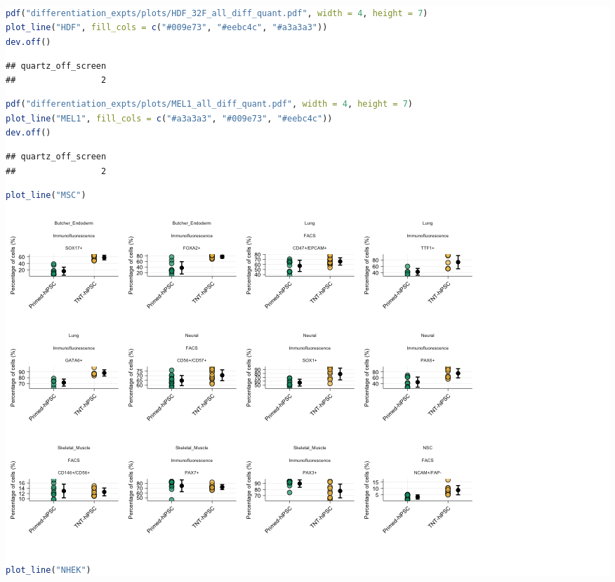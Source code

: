 ``` r
pdf("differentiation_expts/plots/HDF_32F_all_diff_quant.pdf", width = 4, height = 7)
plot_line("HDF", fill_cols = c("#009e73", "#eebc4c", "#a3a3a3"))
dev.off()
```

    ## quartz_off_screen 
    ##                 2

``` r
pdf("differentiation_expts/plots/MEL1_all_diff_quant.pdf", width = 4, height = 7)
plot_line("MEL1", fill_cols = c("#a3a3a3", "#009e73", "#eebc4c"))
dev.off()
```

    ## quartz_off_screen 
    ##                 2

``` r
plot_line("MSC")
```

![](REVISION_differentiation_quantifications_files/figure-gfm/unnamed-chunk-4-1.png)

``` r
plot_line("NHEK")
```
